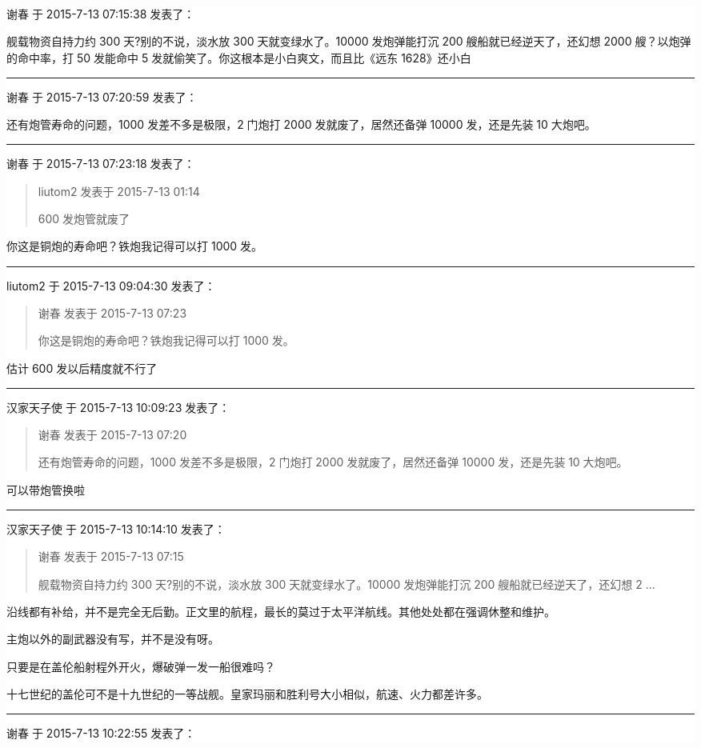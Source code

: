 
谢春 于 2015-7-13 07:15:38 发表了：

舰载物资自持力约 300 天?别的不说，淡水放 300 天就变绿水了。10000 发炮弹能打沉 200 艘船就已经逆天了，还幻想 2000 艘？以炮弹的命中率，打 50 发能命中 5 发就偷笑了。你这根本是小白爽文，而且比《远东 1628》还小白

---

谢春 于 2015-7-13 07:20:59 发表了：

还有炮管寿命的问题，1000 发差不多是极限，2 门炮打 2000 发就废了，居然还备弹 10000 发，还是先装 10 大炮吧。

---

谢春 于 2015-7-13 07:23:18 发表了：

> liutom2 发表于 2015-7-13 01:14
>
> 600 发炮管就废了

你这是铜炮的寿命吧？铁炮我记得可以打 1000 发。

---

liutom2 于 2015-7-13 09:04:30 发表了：

> 谢春 发表于 2015-7-13 07:23
>
> 你这是铜炮的寿命吧？铁炮我记得可以打 1000 发。

估计 600 发以后精度就不行了

---

汉家天子使 于 2015-7-13 10:09:23 发表了：

> 谢春 发表于 2015-7-13 07:20
>
> 还有炮管寿命的问题，1000 发差不多是极限，2 门炮打 2000 发就废了，居然还备弹 10000 发，还是先装 10 大炮吧。

可以带炮管换啦

---

汉家天子使 于 2015-7-13 10:14:10 发表了：

> 谢春 发表于 2015-7-13 07:15
>
> 舰载物资自持力约 300 天?别的不说，淡水放 300 天就变绿水了。10000 发炮弹能打沉 200 艘船就已经逆天了，还幻想 2 ...

沿线都有补给，并不是完全无后勤。正文里的航程，最长的莫过于太平洋航线。其他处处都在强调休整和维护。

主炮以外的副武器没有写，并不是没有呀。

只要是在盖伦船射程外开火，爆破弹一发一船很难吗？

十七世纪的盖伦可不是十九世纪的一等战舰。皇家玛丽和胜利号大小相似，航速、火力都差许多。

---

谢春 于 2015-7-13 10:22:55 发表了：

